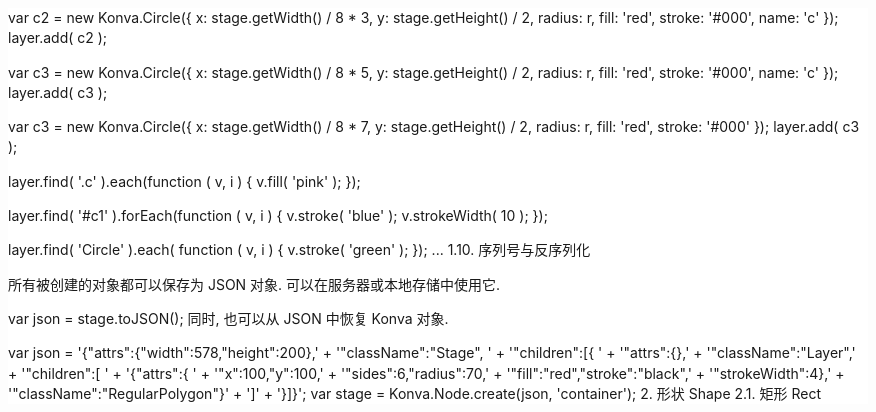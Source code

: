 var c2 = new Konva.Circle({
x: stage.getWidth() / 8 * 3,
y: stage.getHeight() / 2,
radius: r,
fill: 'red',
stroke: '#000',
name: 'c'
});
layer.add( c2 );

var c3 = new Konva.Circle({
x: stage.getWidth() / 8 * 5,
y: stage.getHeight() / 2,
radius: r,
fill: 'red',
stroke: '#000',
name: 'c'
});
layer.add( c3 );

var c3 = new Konva.Circle({
x: stage.getWidth() / 8 * 7,
y: stage.getHeight() / 2,
radius: r,
fill: 'red',
stroke: '#000'
});
layer.add( c3 );

layer.find( '.c' ).each(function ( v, i ) {
v.fill( 'pink' );
});

layer.find( '#c1' ).forEach(function ( v, i ) {
v.stroke( 'blue' );
v.strokeWidth( 10 );
});

layer.find( 'Circle' ).each( function ( v, i ) {
v.stroke( 'green' );
});
...
1.10. 序列号与反序列化

所有被创建的对象都可以保存为 JSON 对象. 可以在服务器或本地存储中使用它.

var json = stage.toJSON();
同时, 也可以从 JSON 中恢复 Konva 对象.

var json = '{"attrs":{"width":578,"height":200},' +
'"className":"Stage", ' +
'"children":[{ ' +
'"attrs":{},' +
'"className":"Layer",' +
'"children":[ ' +
'{"attrs":{ ' +
'"x":100,"y":100,' +
'"sides":6,"radius":70,' +
'"fill":"red","stroke":"black",' +
'"strokeWidth":4},' +
'"className":"RegularPolygon"}' +
']' +
'}]}';
var stage = Konva.Node.create(json, 'container');
2. 形状 Shape
2.1. 矩形 Rect
